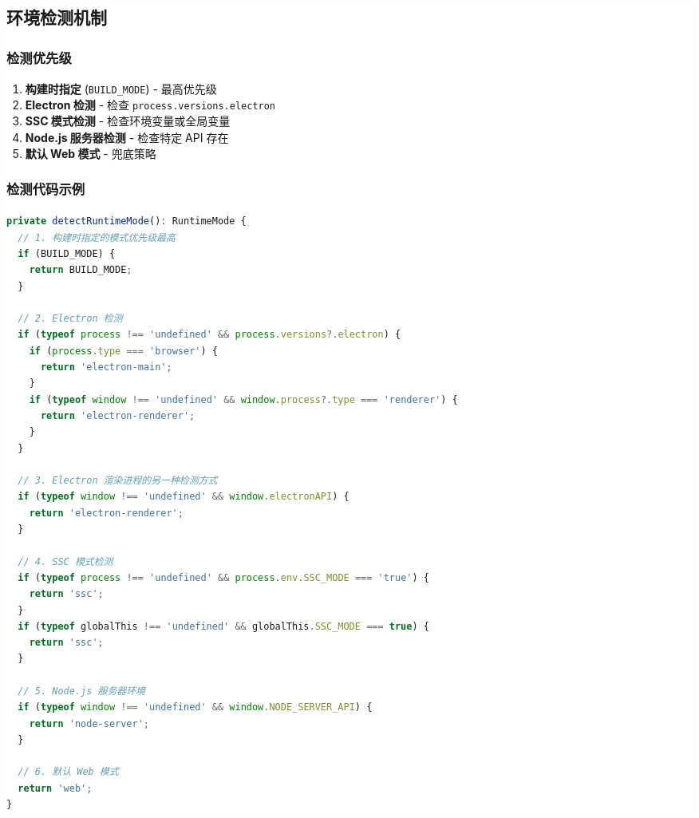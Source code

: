## 环境检测机制

### 检测优先级

1. **构建时指定** (`BUILD_MODE`) - 最高优先级
2. **Electron 检测** - 检查 `process.versions.electron`
3. **SSC 模式检测** - 检查环境变量或全局变量
4. **Node.js 服务器检测** - 检查特定 API 存在
5. **默认 Web 模式** - 兜底策略

### 检测代码示例

```typescript
private detectRuntimeMode(): RuntimeMode {
  // 1. 构建时指定的模式优先级最高
  if (BUILD_MODE) {
    return BUILD_MODE;
  }

  // 2. Electron 检测
  if (typeof process !== 'undefined' && process.versions?.electron) {
    if (process.type === 'browser') {
      return 'electron-main';
    }
    if (typeof window !== 'undefined' && window.process?.type === 'renderer') {
      return 'electron-renderer';
    }
  }

  // 3. Electron 渲染进程的另一种检测方式
  if (typeof window !== 'undefined' && window.electronAPI) {
    return 'electron-renderer';
  }

  // 4. SSC 模式检测
  if (typeof process !== 'undefined' && process.env.SSC_MODE === 'true') {
    return 'ssc';
  }
  if (typeof globalThis !== 'undefined' && globalThis.SSC_MODE === true) {
    return 'ssc';
  }

  // 5. Node.js 服务器环境
  if (typeof window !== 'undefined' && window.NODE_SERVER_API) {
    return 'node-server';
  }

  // 6. 默认 Web 模式
  return 'web';
}
```
